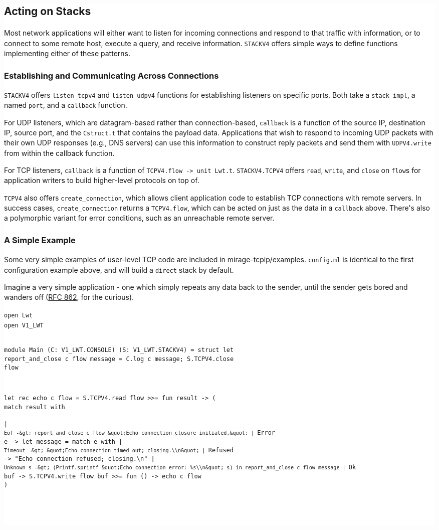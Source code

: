 </code></pre>
<h2>Acting on Stacks</h2>
<p>Most network applications will either want to listen for incoming connections
and respond to that traffic with information, or to connect to some remote
host, execute a query, and receive information.  <code>STACKV4</code> offers simple ways
to define functions implementing either of these patterns.</p>
<h3>Establishing and Communicating Across Connections</h3>
<p><code>STACKV4</code> offers <code>listen_tcpv4</code> and <code>listen_udpv4</code> functions for establishing
listeners on specific ports.  Both take a <code>stack impl</code>, a named <code>port</code>, and a
<code>callback</code> function.</p>
<p>For UDP listeners, which are datagram-based rather than connection-based,
<code>callback</code> is a function of the source IP, destination IP, source port, and the
<code>Cstruct.t</code> that contains the payload data.  Applications that wish to respond
to incoming UDP packets with their own UDP responses (e.g., DNS servers) can
use this information to construct reply packets and send them with
<code>UDPV4.write</code> from within the callback function.</p>
<p>For TCP listeners, <code>callback</code> is a function of <code>TCPV4.flow -&gt; unit Lwt.t</code>.  <code>STACKV4.TCPV4</code> offers <code>read</code>, <code>write</code>, and <code>close</code> on <code>flow</code>s for application writers to build higher-level protocols on top of.</p>
<p><code>TCPV4</code> also offers <code>create_connection</code>, which allows client application code to establish TCP connections with remote servers.  In success cases, <code>create_connection</code> returns a <code>TCPV4.flow</code>, which can be acted on just as the data in a <code>callback</code> above.  There's also a polymorphic variant for error conditions, such as an unreachable remote server.</p>
<h3>A Simple Example</h3>
<p>Some very simple examples of user-level TCP code are included in <a href="https://github.com/mirage/mirage-tcpip/tree/master/examples">mirage-tcpip/examples</a>.  <code>config.ml</code> is identical to the first configuration example above, and will build a <code>direct</code> stack by default.</p>
<p>Imagine a very simple application - one which simply repeats any data back to the sender, until the sender gets bored and wanders off (<a href="https://en.wikipedia.org/wiki/Echo_Protocol">RFC 862</a>, for the curious).</p>
<pre><code class="language-OCaml">open Lwt
open V1_LWT

module Main (C: V1_LWT.CONSOLE) (S: V1_LWT.STACKV4) = struct
  let report_and_close c flow message =
    C.log c message;
    S.TCPV4.close flow

  let rec echo c flow =
    S.TCPV4.read flow &gt;&gt;= fun result -&gt; (
      match result with  
        | `Eof -&gt; report_and_close c flow &quot;Echo connection closure initiated.&quot;
        | `Error e -&gt; 
          let message = 
          match e with 
            | `Timeout -&gt; &quot;Echo connection timed out; closing.\\n&quot;
            | `Refused -&gt; &quot;Echo connection refused; closing.\\n&quot;
            | `Unknown s -&gt; (Printf.sprintf &quot;Echo connection error: %s\\n&quot; s)
             in
          report_and_close c flow message
        | `Ok buf -&gt;
            S.TCPV4.write flow buf &gt;&gt;= fun () -&gt; echo c flow
        ) 
